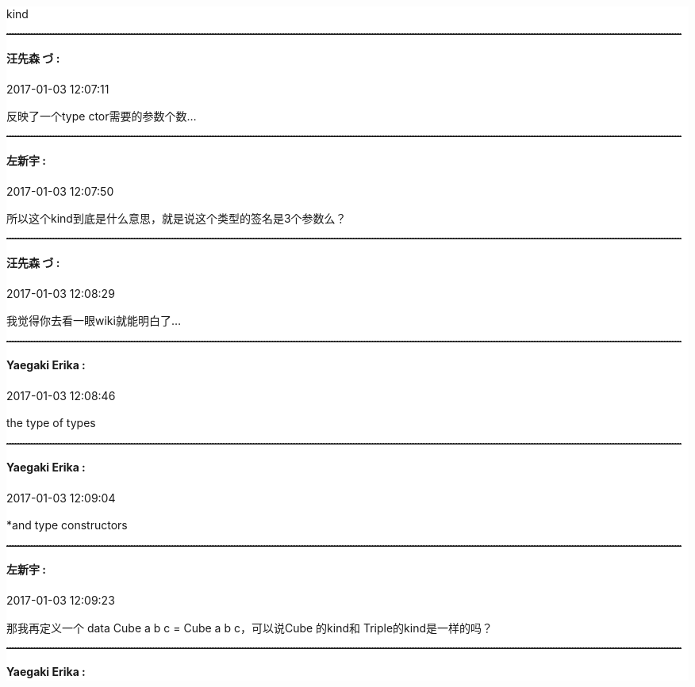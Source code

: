kind

<hr style="border-top: 1px dotted grey;width:99%"/>



#### 汪先森 づ :

<span class="article-duration">2017-01-03 12:07:11</span>

反映了一个type ctor需要的参数个数…

<hr style="border-top: 1px dotted grey;width:99%"/>



#### 左新宇 :

<span class="article-duration">2017-01-03 12:07:50</span>

所以这个kind到底是什么意思，就是说这个类型的签名是3个参数么？

<hr style="border-top: 1px dotted grey;width:99%"/>



#### 汪先森 づ :

<span class="article-duration">2017-01-03 12:08:29</span>

我觉得你去看一眼wiki就能明白了…

<hr style="border-top: 1px dotted grey;width:99%"/>



#### Yaegaki Erika :

<span class="article-duration">2017-01-03 12:08:46</span>

the type of types

<hr style="border-top: 1px dotted grey;width:99%"/>



#### Yaegaki Erika :

<span class="article-duration">2017-01-03 12:09:04</span>

*and type constructors

<hr style="border-top: 1px dotted grey;width:99%"/>



#### 左新宇 :

<span class="article-duration">2017-01-03 12:09:23</span>

那我再定义一个 data Cube a b c = Cube a b c，可以说Cube 的kind和 Triple的kind是一样的吗？

<hr style="border-top: 1px dotted grey;width:99%"/>



#### Yaegaki Erika :
